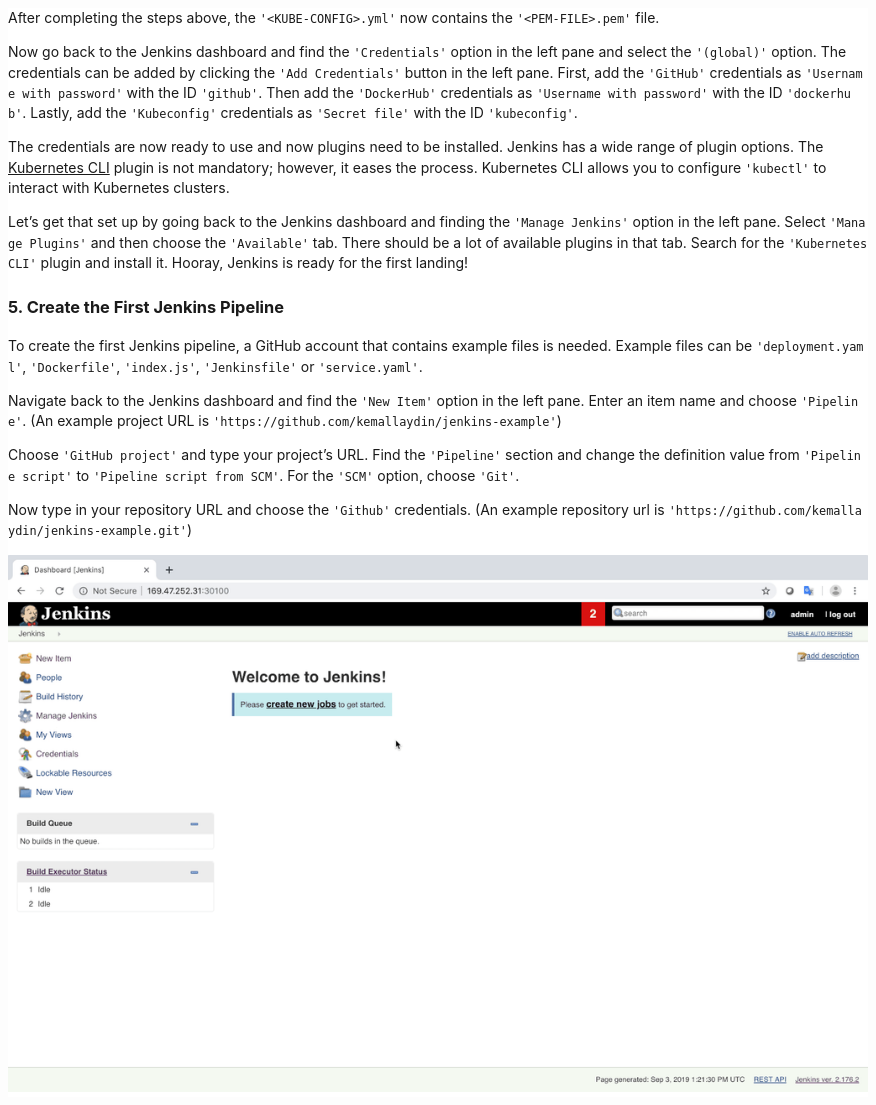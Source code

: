After completing the steps above, the `'<KUBE-CONFIG>.yml'` now contains the `'<PEM-FILE>.pem'` file.

Now go back to the Jenkins dashboard and find the `'Credentials'` option in the left pane and select the `'(global)'` option. The credentials can be added by clicking the `'Add Credentials'` button in the left pane. First, add the `'GitHub'` credentials as `'Username with password'` with the ID `'github'`. Then add the `'DockerHub'` credentials as `'Username with password'` with the ID `'dockerhub'`. Lastly, add the `'Kubeconfig'` credentials as `'Secret file'` with the ID `'kubeconfig'`.

The credentials are now ready to use and now plugins need to be installed. Jenkins has a wide range of plugin options. The [Kubernetes CLI](https://plugins.jenkins.io/kubernetes-cli) plugin is not mandatory; however, it eases the process. Kubernetes CLI allows you to configure `'kubectl'` to interact with Kubernetes clusters.

Let’s get that set up by going back to the Jenkins dashboard and finding the `'Manage Jenkins'` option in the left pane. Select `'Manage Plugins'` and then choose the `'Available'` tab. There should be a lot of available plugins in that tab. Search for the `'Kubernetes CLI'` plugin and install it. Hooray, Jenkins is ready for the first landing!

### 5. Create the First Jenkins Pipeline

To create the first Jenkins pipeline, a GitHub account that contains example files is needed. Example files can be `'deployment.yaml'`, `'Dockerfile'`, `'index.js'`, `'Jenkinsfile'` or `'service.yaml'`.

Navigate back to the Jenkins dashboard and find the `'New Item'` option in the left pane. Enter an item name and choose `'Pipeline'`. (An example project URL is `'https://github.com/kemallaydin/jenkins-example'`)

Choose `'GitHub project'` and type your project’s URL. Find the `'Pipeline'` section and change the definition value from `'Pipeline script'` to `'Pipeline script from SCM'`. For the `'SCM'` option, choose `'Git'`.

Now type in your repository URL and choose the `'Github'` credentials. (An example repository url is `'https://github.com/kemallaydin/jenkins-example.git'`)

![jenkins-first-pipeline](./gif/jenkins-first-pipeline-scaled.gif "Jenkins First Pipeline")
